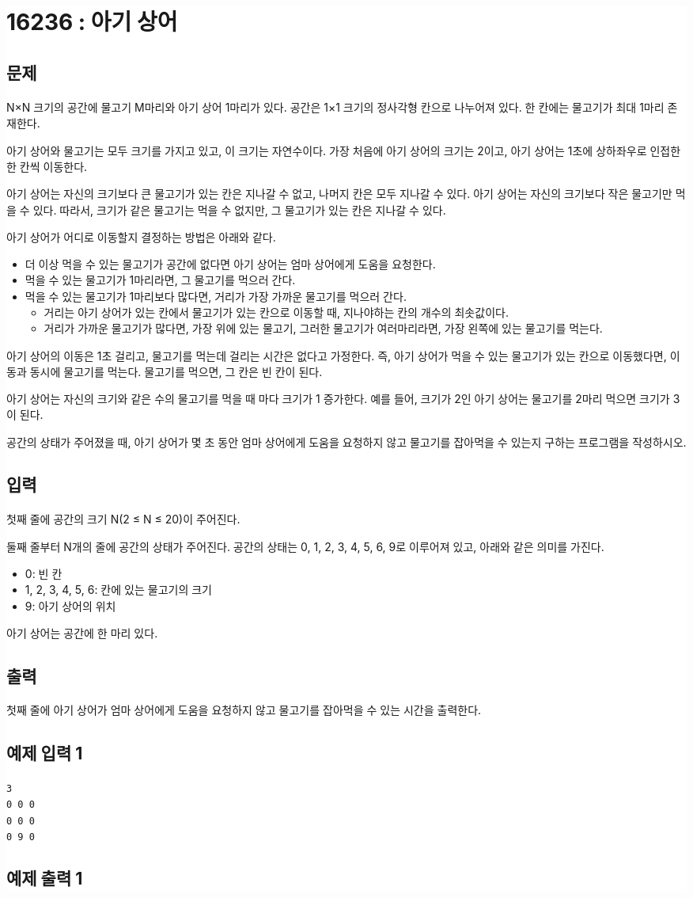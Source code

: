 # 16236 : 아기 상어

## 문제

N×N 크기의 공간에 물고기 M마리와 아기 상어 1마리가 있다. 공간은 1×1 크기의 정사각형 칸으로 나누어져 있다. 한 칸에는 물고기가 최대 1마리 존재한다.

아기 상어와 물고기는 모두 크기를 가지고 있고, 이 크기는 자연수이다. 가장 처음에 아기 상어의 크기는 2이고, 아기 상어는 1초에 상하좌우로 인접한 한 칸씩 이동한다.

아기 상어는 자신의 크기보다 큰 물고기가 있는 칸은 지나갈 수 없고, 나머지 칸은 모두 지나갈 수 있다. 아기 상어는 자신의 크기보다 작은 물고기만 먹을 수 있다. 따라서, 크기가 같은 물고기는 먹을 수 없지만, 그 물고기가 있는 칸은 지나갈 수 있다.

아기 상어가 어디로 이동할지 결정하는 방법은 아래와 같다.

- 더 이상 먹을 수 있는 물고기가 공간에 없다면 아기 상어는 엄마 상어에게 도움을 요청한다.
- 먹을 수 있는 물고기가 1마리라면, 그 물고기를 먹으러 간다.
- 먹을 수 있는 물고기가 1마리보다 많다면, 거리가 가장 가까운 물고기를 먹으러 간다.
    - 거리는 아기 상어가 있는 칸에서 물고기가 있는 칸으로 이동할 때, 지나야하는 칸의 개수의 최솟값이다.
    - 거리가 가까운 물고기가 많다면, 가장 위에 있는 물고기, 그러한 물고기가 여러마리라면, 가장 왼쪽에 있는 물고기를 먹는다.

아기 상어의 이동은 1초 걸리고, 물고기를 먹는데 걸리는 시간은 없다고 가정한다. 즉, 아기 상어가 먹을 수 있는 물고기가 있는 칸으로 이동했다면, 이동과 동시에 물고기를 먹는다. 물고기를 먹으면, 그 칸은 빈 칸이 된다.

아기 상어는 자신의 크기와 같은 수의 물고기를 먹을 때 마다 크기가 1 증가한다. 예를 들어, 크기가 2인 아기 상어는 물고기를 2마리 먹으면 크기가 3이 된다.

공간의 상태가 주어졌을 때, 아기 상어가 몇 초 동안 엄마 상어에게 도움을 요청하지 않고 물고기를 잡아먹을 수 있는지 구하는 프로그램을 작성하시오.

## 입력

첫째 줄에 공간의 크기 N(2 ≤ N ≤ 20)이 주어진다.

둘째 줄부터 N개의 줄에 공간의 상태가 주어진다. 공간의 상태는 0, 1, 2, 3, 4, 5, 6, 9로 이루어져 있고, 아래와 같은 의미를 가진다.

- 0: 빈 칸
- 1, 2, 3, 4, 5, 6: 칸에 있는 물고기의 크기
- 9: 아기 상어의 위치

아기 상어는 공간에 한 마리 있다.

## 출력

첫째 줄에 아기 상어가 엄마 상어에게 도움을 요청하지 않고 물고기를 잡아먹을 수 있는 시간을 출력한다.

## 예제 입력 1

```
3
0 0 0
0 0 0
0 9 0

```

## 예제 출력 1
